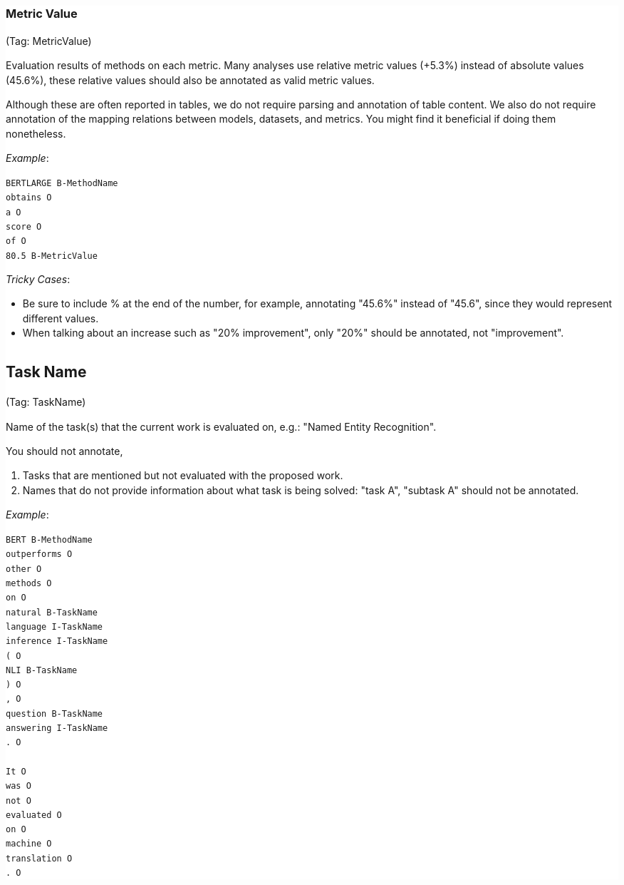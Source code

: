 ### Metric Value

(Tag: MetricValue)

Evaluation results of methods on each metric. Many analyses use relative metric values (+5.3%) instead of absolute values (45.6%), these relative values should also be annotated as valid metric values. 

Although these are often reported in tables, we do not require parsing and annotation of table content. We also do not require annotation of the mapping relations between models, datasets, and metrics. You might find it beneficial if doing them nonetheless. 

_Example_:

```
BERTLARGE B-MethodName
obtains O
a O
score O
of O
80.5 B-MetricValue
```

_Tricky Cases_:
* Be sure to include % at the end of the number, for example, annotating "45.6%" instead of "45.6", since they would represent different values.
* When talking about an increase such as "20% improvement", only "20%" should be annotated, not "improvement".

## Task Name

(Tag: TaskName)

Name of the task(s) that the current work is evaluated on, e.g.: "Named Entity Recognition".

You should not annotate,
1. Tasks that are mentioned but not evaluated with the proposed work. 
2. Names that do not provide information about what task is being solved: "task A", "subtask A" should not be annotated.

_Example_: 

```
BERT B-MethodName
outperforms O
other O
methods O
on O
natural B-TaskName
language I-TaskName
inference I-TaskName
( O
NLI B-TaskName
) O
, O
question B-TaskName
answering I-TaskName
. O

It O
was O
not O
evaluated O
on O
machine O
translation O
. O
```